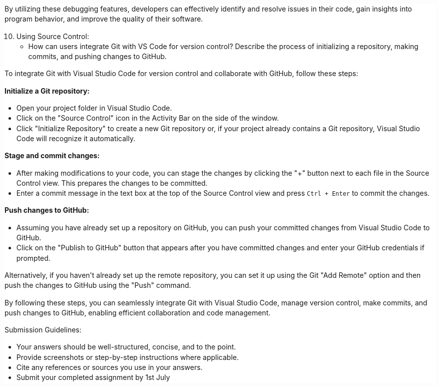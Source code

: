 By utilizing these debugging features, developers can effectively identify and resolve issues in their code, gain insights into program behavior, and improve the quality of their software.

10. Using Source Control:
    - How can users integrate Git with VS Code for version control? Describe the process of initializing a repository, making commits, and pushing changes to GitHub.

To integrate Git with Visual Studio Code for version control and collaborate with GitHub, follow these steps:

 **Initialize a Git repository:**
   - Open your project folder in Visual Studio Code.
   - Click on the "Source Control" icon in the Activity Bar on the side of the window.
   - Click "Initialize Repository" to create a new Git repository or, if your project already contains a Git repository, Visual Studio Code will recognize it automatically.

 **Stage and commit changes:**
   - After making modifications to your code, you can stage the changes by clicking the "+" button next to each file in the Source Control view. This prepares the changes to be committed.
   - Enter a commit message in the text box at the top of the Source Control view and press `Ctrl + Enter` to commit the changes.

 **Push changes to GitHub:**
   - Assuming you have already set up a repository on GitHub, you can push your committed changes from Visual Studio Code to GitHub.
   - Click on the "Publish to GitHub" button that appears after you have committed changes and enter your GitHub credentials if prompted.

 Alternatively, if you haven't already set up the remote repository, you can set it up using the Git "Add Remote" option and then push the changes to GitHub using the "Push" command.

 By following these steps, you can seamlessly integrate Git with Visual Studio Code, manage version control, make commits, and push changes to GitHub, enabling efficient collaboration and code management.



Submission Guidelines:
- Your answers should be well-structured, concise, and to the point.
- Provide screenshots or step-by-step instructions where applicable.
- Cite any references or sources you use in your answers.
- Submit your completed assignment by 1st July 

